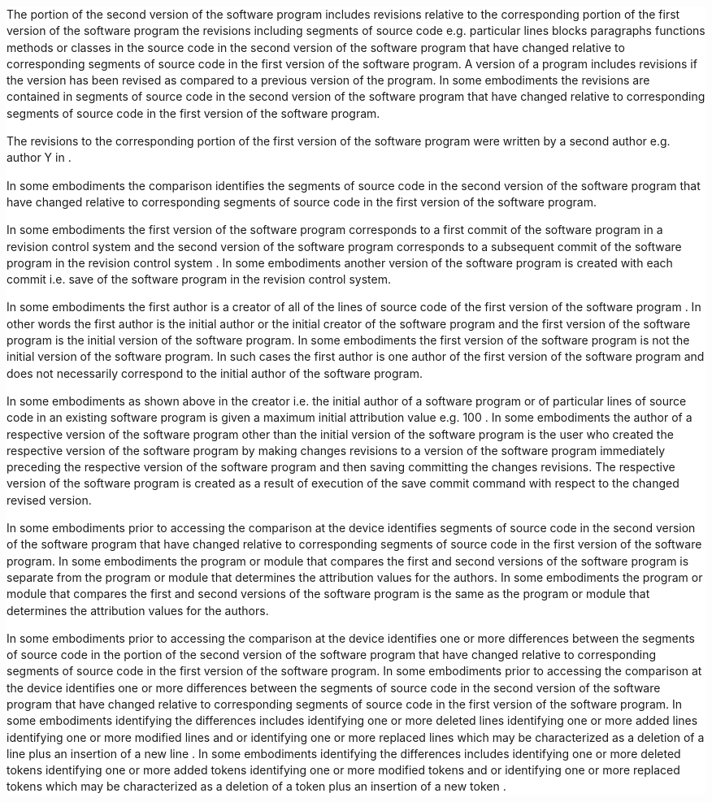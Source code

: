 The portion of the second version of the software program includes revisions relative to the corresponding portion of the first version of the software program the revisions including segments of source code e.g. particular lines blocks paragraphs functions methods or classes in the source code in the second version of the software program that have changed relative to corresponding segments of source code in the first version of the software program. A version of a program includes revisions if the version has been revised as compared to a previous version of the program. In some embodiments the revisions are contained in segments of source code in the second version of the software program that have changed relative to corresponding segments of source code in the first version of the software program.

The revisions to the corresponding portion of the first version of the software program were written by a second author e.g. author Y in .

In some embodiments the comparison identifies the segments of source code in the second version of the software program that have changed relative to corresponding segments of source code in the first version of the software program.

In some embodiments the first version of the software program corresponds to a first commit of the software program in a revision control system and the second version of the software program corresponds to a subsequent commit of the software program in the revision control system . In some embodiments another version of the software program is created with each commit i.e. save of the software program in the revision control system.

In some embodiments the first author is a creator of all of the lines of source code of the first version of the software program . In other words the first author is the initial author or the initial creator of the software program and the first version of the software program is the initial version of the software program. In some embodiments the first version of the software program is not the initial version of the software program. In such cases the first author is one author of the first version of the software program and does not necessarily correspond to the initial author of the software program.

In some embodiments as shown above in the creator i.e. the initial author of a software program or of particular lines of source code in an existing software program is given a maximum initial attribution value e.g. 100 . In some embodiments the author of a respective version of the software program other than the initial version of the software program is the user who created the respective version of the software program by making changes revisions to a version of the software program immediately preceding the respective version of the software program and then saving committing the changes revisions. The respective version of the software program is created as a result of execution of the save commit command with respect to the changed revised version.

In some embodiments prior to accessing the comparison at the device identifies segments of source code in the second version of the software program that have changed relative to corresponding segments of source code in the first version of the software program. In some embodiments the program or module that compares the first and second versions of the software program is separate from the program or module that determines the attribution values for the authors. In some embodiments the program or module that compares the first and second versions of the software program is the same as the program or module that determines the attribution values for the authors.

In some embodiments prior to accessing the comparison at the device identifies one or more differences between the segments of source code in the portion of the second version of the software program that have changed relative to corresponding segments of source code in the first version of the software program. In some embodiments prior to accessing the comparison at the device identifies one or more differences between the segments of source code in the second version of the software program that have changed relative to corresponding segments of source code in the first version of the software program. In some embodiments identifying the differences includes identifying one or more deleted lines identifying one or more added lines identifying one or more modified lines and or identifying one or more replaced lines which may be characterized as a deletion of a line plus an insertion of a new line . In some embodiments identifying the differences includes identifying one or more deleted tokens identifying one or more added tokens identifying one or more modified tokens and or identifying one or more replaced tokens which may be characterized as a deletion of a token plus an insertion of a new token .

